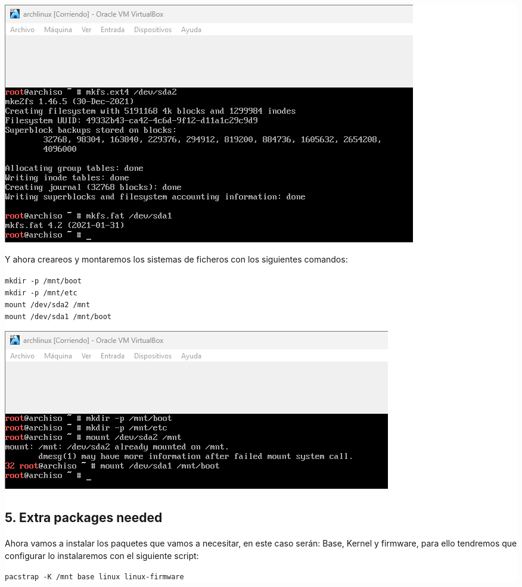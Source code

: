 ![Formato de las particiones](ImagenesFinal/formato%20particiones.png)

Y ahora creareos y montaremos los sistemas de ficheros con los siguientes comandos:

~~~
mkdir -p /mnt/boot
mkdir -p /mnt/etc
mount /dev/sda2 /mnt
mount /dev/sda1 /mnt/boot
~~~

![Creacion y montaje](imagenesfinal/creacion%20y%20montaje.png)

## 5. Extra packages needed

Ahora vamos a instalar los paquetes que vamos a necesitar, en este caso serán: Base, Kernel y firmware, para ello tendremos que configurar lo instalaremos con el siguiente script:

~~~
pacstrap -K /mnt base linux linux-firmware
~~~
